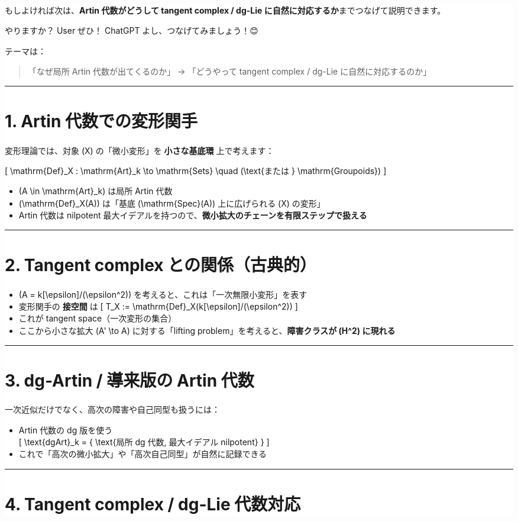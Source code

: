 
もしよければ次は、**Artin 代数がどうして tangent complex / dg-Lie に自然に対応するか**までつなげて説明できます。  

やりますか？
User
ぜひ！
ChatGPT
よし、つなげてみましょう！😊  

テーマは：

> 「なぜ局所 Artin 代数が出てくるのか」 → 「どうやって tangent complex / dg-Lie に自然に対応するのか」

---

# 1. Artin 代数での変形関手

変形理論では、対象 \(X\) の「微小変形」を **小さな基底環** 上で考えます：

\[
\mathrm{Def}_X : \mathrm{Art}_k \to \mathrm{Sets} \quad (\text{または } \mathrm{Groupoids})
\]

- \(A \in \mathrm{Art}_k\) は局所 Artin 代数  
- \(\mathrm{Def}_X(A)\) は「基底 \(\mathrm{Spec}(A)\) 上に広げられる \(X\) の変形」  
- Artin 代数は nilpotent 最大イデアルを持つので、**微小拡大のチェーンを有限ステップで扱える**  

---

# 2. Tangent complex との関係（古典的）

- \(A = k[\epsilon]/(\epsilon^2)\) を考えると、これは「一次無限小変形」を表す  
- 変形関手の **接空間** は
\[
T_X := \mathrm{Def}_X(k[\epsilon]/(\epsilon^2))
\]  
- これが tangent space（一次変形の集合）  
- ここから小さな拡大 \(A' \to A\) に対する「lifting problem」を考えると、**障害クラスが \(H^2\) に現れる**  

---

# 3. dg-Artin / 導来版の Artin 代数

一次近似だけでなく、高次の障害や自己同型も扱うには：

- Artin 代数の dg 版を使う  
\[
\text{dgArt}_k = \{ \text{局所 dg 代数, 最大イデアル nilpotent} \}
\]  
- これで「高次の微小拡大」や「高次自己同型」が自然に記録できる  

---

# 4. Tangent complex / dg-Lie 代数対応
